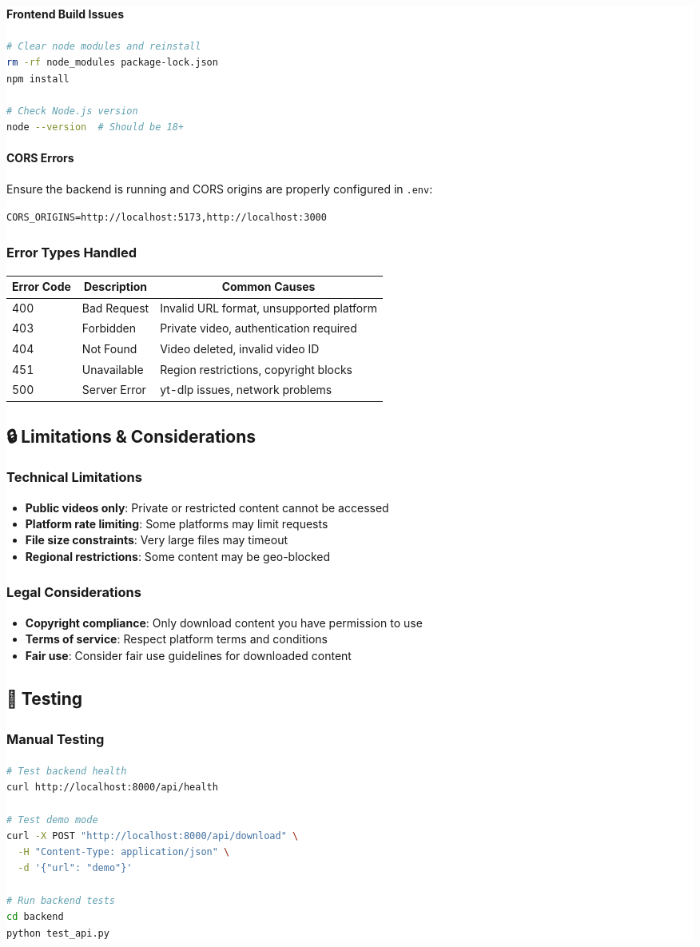 #### Frontend Build Issues
```bash
# Clear node modules and reinstall
rm -rf node_modules package-lock.json
npm install

# Check Node.js version
node --version  # Should be 18+
```

#### CORS Errors
Ensure the backend is running and CORS origins are properly configured in `.env`:
```env
CORS_ORIGINS=http://localhost:5173,http://localhost:3000
```

### Error Types Handled

| Error Code | Description | Common Causes |
|------------|-------------|---------------|
| 400 | Bad Request | Invalid URL format, unsupported platform |
| 403 | Forbidden | Private video, authentication required |
| 404 | Not Found | Video deleted, invalid video ID |
| 451 | Unavailable | Region restrictions, copyright blocks |
| 500 | Server Error | yt-dlp issues, network problems |

## 🔒 Limitations & Considerations

### Technical Limitations
- **Public videos only**: Private or restricted content cannot be accessed
- **Platform rate limiting**: Some platforms may limit requests
- **File size constraints**: Very large files may timeout
- **Regional restrictions**: Some content may be geo-blocked

### Legal Considerations
- **Copyright compliance**: Only download content you have permission to use
- **Terms of service**: Respect platform terms and conditions
- **Fair use**: Consider fair use guidelines for downloaded content

## 🧪 Testing

### Manual Testing
```bash
# Test backend health
curl http://localhost:8000/api/health

# Test demo mode
curl -X POST "http://localhost:8000/api/download" \
  -H "Content-Type: application/json" \
  -d '{"url": "demo"}'

# Run backend tests
cd backend
python test_api.py
```
